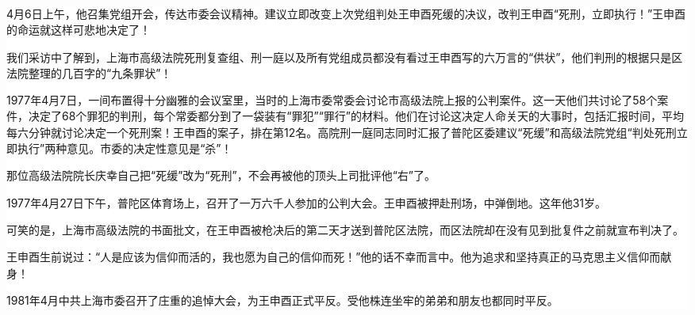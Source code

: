 4月6日上午，他召集党组开会，传达市委会议精神。建议立即改变上次党组判处王申酉死缓的决议，改判王申酉“死刑，立即执行！”王申酉的命运就这样可悲地决定了！

我们采访中了解到，上海市高级法院死刑复查组、刑一庭以及所有党组成员都没有看过王申酉写的六万言的“供状”，他们判刑的根据只是区法院整理的几百字的“九条罪状”！


1977年4月7日，一间布置得十分幽雅的会议室里，当时的上海市委常委会讨论市高级法院上报的公判案件。这一天他们共讨论了58个案件，决定了68个罪犯的判刑，每个常委都分到了一袋装有“罪犯”“罪行”的材料。他们在讨论这决定人命关天的大事时，包括汇报时间，平均每六分钟就讨论决定一个死刑案！王申酉的案子，排在第12名。高院刑一庭同志同时汇报了普陀区委建议“死缓”和高级法院党组“判处死刑立即执行”两种意见。市委的决定性意见是“杀”！

那位高级法院院长庆幸自己把“死缓”改为“死刑”，不会再被他的顶头上司批评他“右”了。

1977年4月27日下午，普陀区体育场上，召开了一万六千人参加的公判大会。王申酉被押赴刑场，中弹倒地。这年他31岁。

可笑的是，上海市高级法院的书面批文，在王申酉被枪决后的第二天才送到普陀区法院，而区法院却在没有见到批复件之前就宣布判决了。

王申酉生前说过：“人是应该为信仰而活的，我也愿为自己的信仰而死！”他的话不幸而言中。他为追求和坚持真正的马克思主义信仰而献身！

1981年4月中共上海市委召开了庄重的追悼大会，为王申酉正式平反。受他株连坐牢的弟弟和朋友也都同时平反。


